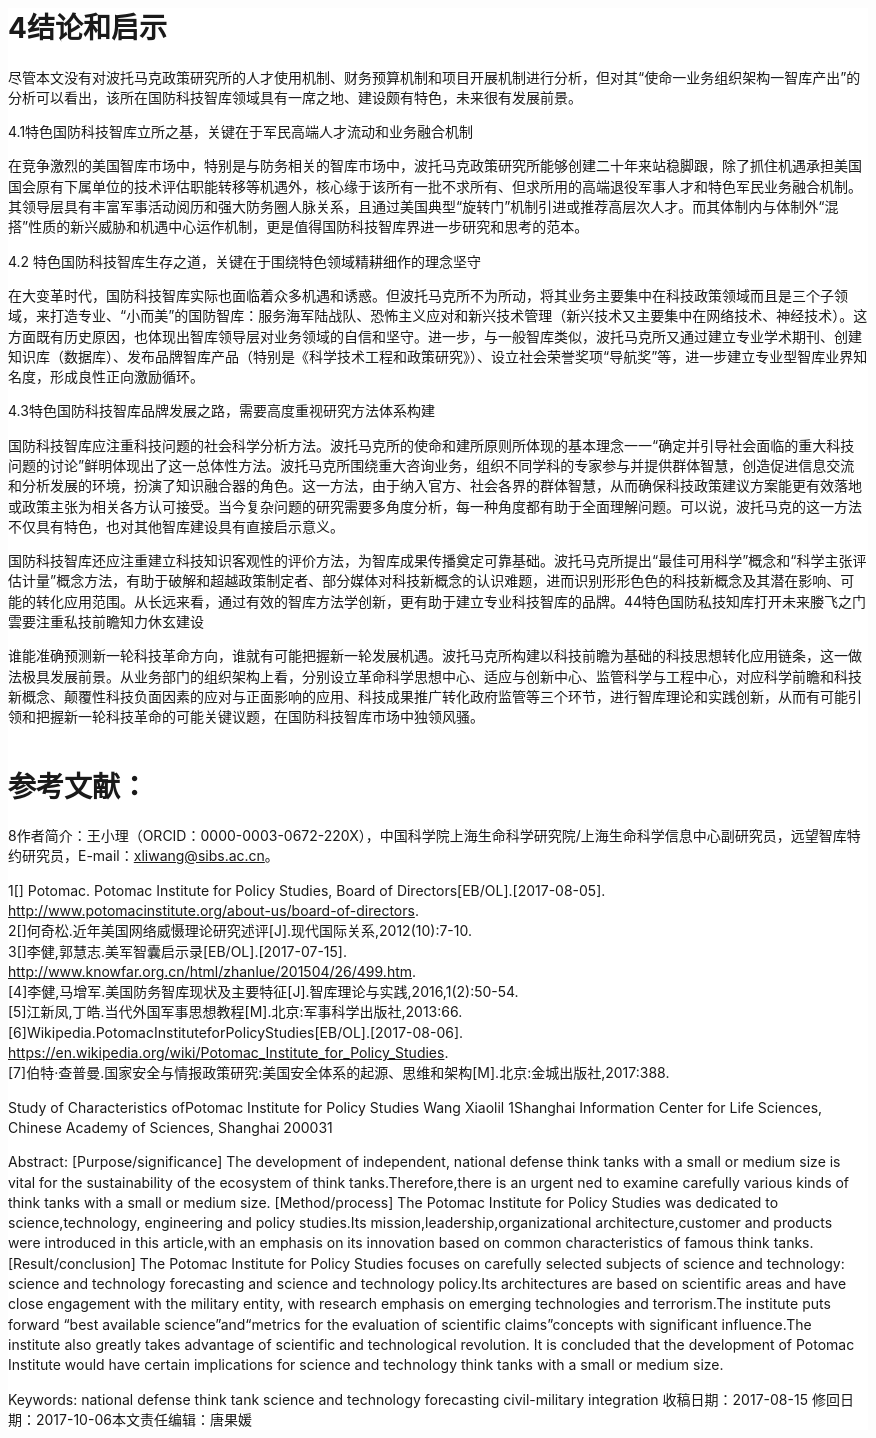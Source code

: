 # 4结论和启示

尽管本文没有对波托马克政策研究所的人才使用机制、财务预算机制和项目开展机制进行分析，但对其“使命一业务组织架构一智库产出”的分析可以看出，该所在国防科技智库领域具有一席之地、建设颇有特色，未来很有发展前景。

4.1特色国防科技智库立所之基，关键在于军民高端人才流动和业务融合机制

在竞争激烈的美国智库市场中，特别是与防务相关的智库市场中，波托马克政策研究所能够创建二十年来站稳脚跟，除了抓住机遇承担美国国会原有下属单位的技术评估职能转移等机遇外，核心缘于该所有一批不求所有、但求所用的高端退役军事人才和特色军民业务融合机制。其领导层具有丰富军事活动阅历和强大防务圈人脉关系，且通过美国典型“旋转门”机制引进或推荐高层次人才。而其体制内与体制外“混搭”性质的新兴威胁和机遇中心运作机制，更是值得国防科技智库界进一步研究和思考的范本。

4.2 特色国防科技智库生存之道，关键在于围绕特色领域精耕细作的理念坚守

在大变革时代，国防科技智库实际也面临着众多机遇和诱惑。但波托马克所不为所动，将其业务主要集中在科技政策领域而且是三个子领域，来打造专业、“小而美”的国防智库：服务海军陆战队、恐怖主义应对和新兴技术管理（新兴技术又主要集中在网络技术、神经技术）。这方面既有历史原因，也体现出智库领导层对业务领域的自信和坚守。进一步，与一般智库类似，波托马克所又通过建立专业学术期刊、创建知识库（数据库）、发布品牌智库产品（特别是《科学技术工程和政策研究》）、设立社会荣誉奖项“导航奖”等，进一步建立专业型智库业界知名度，形成良性正向激励循环。

4.3特色国防科技智库品牌发展之路，需要高度重视研究方法体系构建

国防科技智库应注重科技问题的社会科学分析方法。波托马克所的使命和建所原则所体现的基本理念一一“确定并引导社会面临的重大科技问题的讨论”鲜明体现出了这一总体性方法。波托马克所围绕重大咨询业务，组织不同学科的专家参与并提供群体智慧，创造促进信息交流和分析发展的环境，扮演了知识融合器的角色。这一方法，由于纳入官方、社会各界的群体智慧，从而确保科技政策建议方案能更有效落地或政策主张为相关各方认可接受。当今复杂问题的研究需要多角度分析，每一种角度都有助于全面理解问题。可以说，波托马克的这一方法不仅具有特色，也对其他智库建设具有直接启示意义。

国防科技智库还应注重建立科技知识客观性的评价方法，为智库成果传播奠定可靠基础。波托马克所提出“最佳可用科学”概念和“科学主张评估计量”概念方法，有助于破解和超越政策制定者、部分媒体对科技新概念的认识难题，进而识别形形色色的科技新概念及其潜在影响、可能的转化应用范围。从长远来看，通过有效的智库方法学创新，更有助于建立专业科技智库的品牌。44特色国防私技知库打开未来媵飞之门雲要注重私技前瞻知力休玄建设

谁能准确预测新一轮科技革命方向，谁就有可能把握新一轮发展机遇。波托马克所构建以科技前瞻为基础的科技思想转化应用链条，这一做法极具发展前景。从业务部门的组织架构上看，分别设立革命科学思想中心、适应与创新中心、监管科学与工程中心，对应科学前瞻和科技新概念、颠覆性科技负面因素的应对与正面影响的应用、科技成果推广转化政府监管等三个环节，进行智库理论和实践创新，从而有可能引领和把握新一轮科技革命的可能关键议题，在国防科技智库市场中独领风骚。

# 参考文献：

8作者简介：王小理（ORCID：0000-0003-0672-220X），中国科学院上海生命科学研究院/上海生命科学信息中心副研究员，远望智库特约研究员，E-mail：xliwang@sibs.ac.cn。

1[] Potomac. Potomac Institute for Policy Studies, Board of Directors[EB/OL].[2017-08-05].  
http://www.potomacinstitute.org/about-us/board-of-directors.  
2[]何奇松.近年美国网络威慑理论研究述评[J].现代国际关系,2012(10):7-10.  
3[]李健,郭慧志.美军智囊启示录[EB/OL].[2017-07-15].  
http://www.knowfar.org.cn/html/zhanlue/201504/26/499.htm.  
[4]李健,马增军.美国防务智库现状及主要特征[J].智库理论与实践,2016,1(2):50-54.  
[5]江新凤,丁皓.当代外国军事思想教程[M].北京:军事科学出版社,2013:66.  
[6]Wikipedia.PotomacInstituteforPolicyStudies[EB/OL].[2017-08-06].  
https://en.wikipedia.org/wiki/Potomac_Institute_for_Policy_Studies.  
[7]伯特·查普曼.国家安全与情报政策研究:美国安全体系的起源、思维和架构[M].北京:金城出版社,2017:388.

Study of Characteristics ofPotomac Institute for Policy Studies Wang Xiaolil 1Shanghai Information Center for Life Sciences, Chinese Academy of Sciences, Shanghai 200031

Abstract: [Purpose/significance] The development of independent, national defense think tanks with a small or medium size is vital for the sustainability of the ecosystem of think tanks.Therefore,there is an urgent ned to examine carefully various kinds of think tanks with a small or medium size. [Method/process] The Potomac Institute for Policy Studies was dedicated to science,technology, engineering and policy studies.Its mission,leadership,organizational architecture,customer and products were introduced in this article,with an emphasis on its innovation based on common characteristics of famous think tanks.[Result/conclusion] The Potomac Institute for Policy Studies focuses on carefully selected subjects of science and technology: science and technology forecasting and science and technology policy.Its architectures are based on scientific areas and have close engagement with the military entity, with research emphasis on emerging technologies and terrorism.The institute puts forward “best available science”and“metrics for the evaluation of scientific claims”concepts with significant influence.The institute also greatly takes advantage of scientific and technological revolution. It is concluded that the development of Potomac Institute would have certain implications for science and technology think tanks with a small or medium size.

Keywords: national defense think tank science and technology forecasting civil-military integration 收稿日期：2017-08-15 修回日期：2017-10-06本文责任编辑：唐果媛